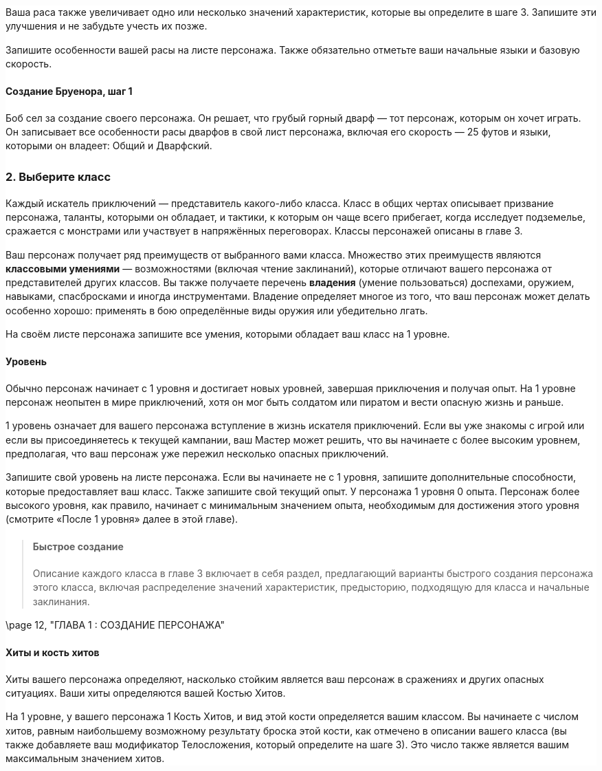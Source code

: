 Ваша раса также увеличивает одно или несколько значений характеристик, которые вы определите в шаге 3. Запишите эти улучшения и не забудьте учесть их позже.

Запишите особенности вашей расы на листе персонажа. Также обязательно отметьте ваши начальные языки и базовую скорость.

#### Создание Бруенора, шаг 1
Боб сел за создание своего персонажа. Он решает, что грубый горный дварф — тот персонаж, которым он хочет играть. Он записывает все особенности расы дварфов в свой лист персонажа, включая его скорость — 25 футов и языки, которыми он владеет: Общий и Дварфский.

### 2. Выберите класс
Каждый искатель приключений — представитель какого-либо класса. Класс в общих чертах описывает призвание персонажа, таланты, которыми он обладает, и тактики, к которым он чаще всего прибегает, когда исследует подземелье, сражается с монстрами или участвует в напряжённых переговорах. Классы персонажей описаны в главе 3.

Ваш персонаж получает ряд преимуществ от выбранного вами класса. Множество этих преимуществ являются **классовыми умениями** — возможностями (включая чтение заклинаний), которые отличают вашего персонажа от представителей других классов. Вы также получаете перечень **владения** (умение пользоваться) доспехами, оружием, навыками, спасбросками и иногда инструментами. Владение определяет многое из того, что ваш персонаж может делать особенно хорошо: применять в бою определённые виды оружия или убедительно лгать.

На своём листе персонажа запишите все умения, которыми обладает ваш класс на 1 уровне.

#### Уровень
Обычно персонаж начинает с 1 уровня и достигает новых уровней, завершая приключения и получая опыт. На 1 уровне персонаж неопытен в мире приключений, хотя он мог быть солдатом или пиратом и вести опасную жизнь и раньше.

1 уровень означает для вашего персонажа вступление в жизнь искателя приключений. Если вы уже знакомы с игрой или если вы присоединяетесь к текущей кампании, ваш Мастер может решить, что вы начинаете с более высоким уровнем, предполагая, что ваш персонаж уже пережил несколько опасных приключений.

Запишите свой уровень на листе персонажа. Если вы начинаете не с 1 уровня, запишите дополнительные способности, которые предоставляет ваш класс. Также запишите свой текущий опыт. У персонажа 1 уровня 0 опыта. Персонаж более высокого уровня, как правило, начинает с минимальным значением опыта, необходимым для достижения этого уровня (смотрите «После 1 уровня» далее в этой главе).

> #### Быстрое создание
> Описание каждого класса в главе 3 включает в себя раздел, предлагающий варианты быстрого создания персонажа этого класса, включая распределение значений характеристик, предысторию, подходящую для класса и начальные заклинания.

\page 12, "ГЛАВА 1 : СОЗДАНИЕ ПЕРСОНАЖА"
#### Хиты и кость хитов
Хиты вашего персонажа определяют, насколько стойким является ваш персонаж в сражениях и других опасных ситуациях. Ваши хиты определяются вашей Костью Хитов.

На 1 уровне, у вашего персонажа 1 Кость Хитов, и вид этой кости определяется вашим классом. Вы начинаете с числом хитов, равным наибольшему возможному результату броска этой кости, как отмечено в описании вашего класса (вы также добавляете ваш модификатор Телосложения, который определите на шаге 3). Это число также является вашим максимальным значением хитов.

